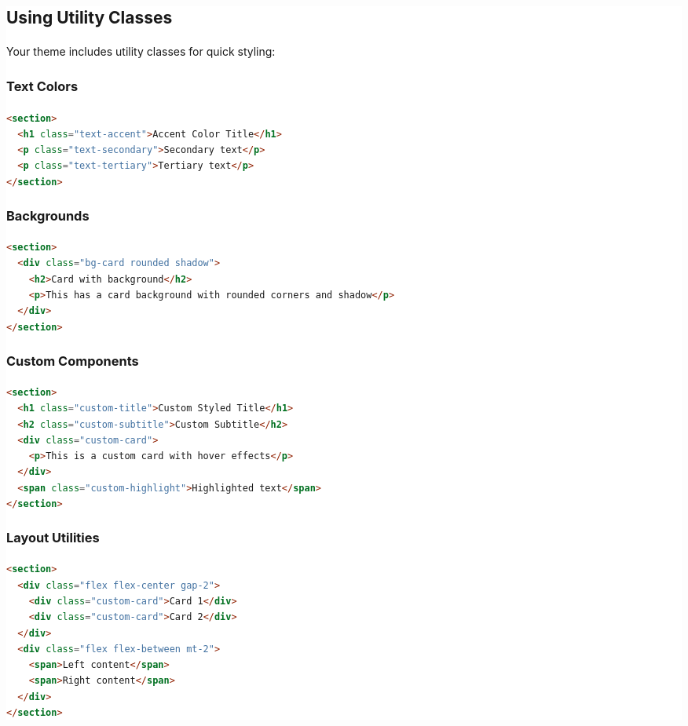 ## Using Utility Classes

Your theme includes utility classes for quick styling:

### Text Colors

```html
<section>
  <h1 class="text-accent">Accent Color Title</h1>
  <p class="text-secondary">Secondary text</p>
  <p class="text-tertiary">Tertiary text</p>
</section>
```

### Backgrounds

```html
<section>
  <div class="bg-card rounded shadow">
    <h2>Card with background</h2>
    <p>This has a card background with rounded corners and shadow</p>
  </div>
</section>
```

### Custom Components

```html
<section>
  <h1 class="custom-title">Custom Styled Title</h1>
  <h2 class="custom-subtitle">Custom Subtitle</h2>
  <div class="custom-card">
    <p>This is a custom card with hover effects</p>
  </div>
  <span class="custom-highlight">Highlighted text</span>
</section>
```

### Layout Utilities

```html
<section>
  <div class="flex flex-center gap-2">
    <div class="custom-card">Card 1</div>
    <div class="custom-card">Card 2</div>
  </div>
  <div class="flex flex-between mt-2">
    <span>Left content</span>
    <span>Right content</span>
  </div>
</section>
```
